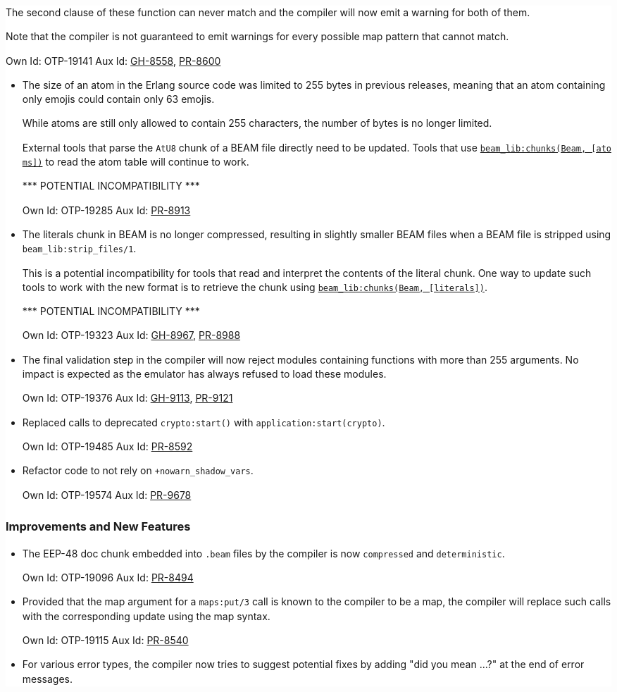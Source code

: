   The second clause of these function can never match and the compiler will now emit a warning for both of them.
  
  Note that the compiler is not guaranteed to emit warnings for every possible map pattern that cannot match.

  Own Id: OTP-19141 Aux Id: [GH-8558], [PR-8600]

- The size of an atom in the Erlang source code was limited to 255 bytes in previous releases, meaning that an atom containing only emojis could contain only 63 emojis.
  
  While atoms are still only allowed to contain 255 characters, the number of bytes is no longer limited.
  
  External tools that parse the `AtU8` chunk of a BEAM file directly need to be updated. Tools that use [`beam_lib:chunks(Beam, [atoms])`](`beam_lib:chunks/2`) to read the atom table will continue to work.

  *** POTENTIAL INCOMPATIBILITY ***

  Own Id: OTP-19285 Aux Id: [PR-8913]

- The literals chunk in BEAM is no longer compressed, resulting in slightly smaller BEAM files when a BEAM file is stripped using `beam_lib:strip_files/1`.
  
  This is a potential incompatibility for tools that read and interpret the contents of the literal chunk. One way to update such tools to work with the new format is to retrieve the chunk using [`beam_lib:chunks(Beam, [literals])`](`beam_lib:chunks/2`).

  *** POTENTIAL INCOMPATIBILITY ***

  Own Id: OTP-19323 Aux Id: [GH-8967], [PR-8988]

- The final validation step in the compiler will now reject modules containing functions with more than 255 arguments. No impact is expected as the emulator has always refused to load these modules.

  Own Id: OTP-19376 Aux Id: [GH-9113], [PR-9121]

- Replaced calls to deprecated `crypto:start()` with `application:start(crypto)`.

  Own Id: OTP-19485 Aux Id: [PR-8592]

- Refactor code to not rely on `+nowarn_shadow_vars`.

  Own Id: OTP-19574 Aux Id: [PR-9678]

[GH-8558]: https://github.com/erlang/otp/issues/8558
[PR-8600]: https://github.com/erlang/otp/pull/8600
[PR-8913]: https://github.com/erlang/otp/pull/8913
[GH-8967]: https://github.com/erlang/otp/issues/8967
[PR-8988]: https://github.com/erlang/otp/pull/8988
[GH-9113]: https://github.com/erlang/otp/issues/9113
[PR-9121]: https://github.com/erlang/otp/pull/9121
[PR-8592]: https://github.com/erlang/otp/pull/8592
[PR-9678]: https://github.com/erlang/otp/pull/9678

### Improvements and New Features

- The EEP-48 doc chunk embedded into `.beam` files by the compiler is now `compressed` and `deterministic`.

  Own Id: OTP-19096 Aux Id: [PR-8494]

- Provided that the map argument for a `maps:put/3` call is known to the compiler to be a map, the compiler will replace such calls with the corresponding update using the map syntax.

  Own Id: OTP-19115 Aux Id: [PR-8540]

- For various error types, the compiler now tries to suggest potential fixes by adding "did you mean ...?" at the end of error messages.
  

[GH-9903]: https://github.com/erlang/otp/issues/9903
[PR-9909]: https://github.com/erlang/otp/pull/9909
[GH-9987]: https://github.com/erlang/otp/issues/9987
[PR-9990]: https://github.com/erlang/otp/pull/9990
[PR-10009]: https://github.com/erlang/otp/pull/10009
[GH-10002]: https://github.com/erlang/otp/issues/10002
[GH-10077]: https://github.com/erlang/otp/issues/10077
[PR-10090]: https://github.com/erlang/otp/pull/10090
[PR-10153]: https://github.com/erlang/otp/pull/10153
[GH-10047]: https://github.com/erlang/otp/issues/10047
[PR-10048]: https://github.com/erlang/otp/pull/10048
[PR-8494]: https://github.com/erlang/otp/pull/8494
[PR-8540]: https://github.com/erlang/otp/pull/8540
[PR-8699]: https://github.com/erlang/otp/pull/8699
[PR-9094]: https://github.com/erlang/otp/pull/9094
[PR-8926]: https://github.com/erlang/otp/pull/8926
[PR-8945]: https://github.com/erlang/otp/pull/8945
[PR-8975]: https://github.com/erlang/otp/pull/8975
[PR-8625]: https://github.com/erlang/otp/pull/8625
[GH-8985]: https://github.com/erlang/otp/issues/8985
[PR-9020]: https://github.com/erlang/otp/pull/9020
[PR-9042]: https://github.com/erlang/otp/pull/9042
[PR-9122]: https://github.com/erlang/otp/pull/9122
[PR-9192]: https://github.com/erlang/otp/pull/9192
[PR-9154]: https://github.com/erlang/otp/pull/9154
[PR-9246]: https://github.com/erlang/otp/pull/9246
[PR-8695]: https://github.com/erlang/otp/pull/8695
[PR-9517]: https://github.com/erlang/otp/pull/9517
[PR-9670]: https://github.com/erlang/otp/pull/9670
[PR-8670]: https://github.com/erlang/otp/pull/8670
[PR-9334]: https://github.com/erlang/otp/pull/9334
[PR-9604]: https://github.com/erlang/otp/pull/9604
[GH-10077]: https://github.com/erlang/otp/issues/10077
[PR-10090]: https://github.com/erlang/otp/pull/10090
[GH-10047]: https://github.com/erlang/otp/issues/10047
[PR-10048]: https://github.com/erlang/otp/pull/10048
[PR-9650]: https://github.com/erlang/otp/pull/9650
[PR-9338]: https://github.com/erlang/otp/pull/9338
[PR-9356]: https://github.com/erlang/otp/pull/9356
[GH-8818]: https://github.com/erlang/otp/issues/8818
[PR-8838]: https://github.com/erlang/otp/pull/8838
[GH-8783]: https://github.com/erlang/otp/issues/8783
[PR-8898]: https://github.com/erlang/otp/pull/8898
[PR-8907]: https://github.com/erlang/otp/pull/8907
[GH-8942]: https://github.com/erlang/otp/issues/8942
[PR-8970]: https://github.com/erlang/otp/pull/8970
[PR-8978]: https://github.com/erlang/otp/pull/8978
[GH-9014]: https://github.com/erlang/otp/issues/9014
[PR-9024]: https://github.com/erlang/otp/pull/9024
[GH-9100]: https://github.com/erlang/otp/issues/9100
[PR-9111]: https://github.com/erlang/otp/pull/9111
[GH-8630]: https://github.com/erlang/otp/issues/8630
[PR-8686]: https://github.com/erlang/otp/pull/8686
[PR-8567]: https://github.com/erlang/otp/pull/8567
[PR-8585]: https://github.com/erlang/otp/pull/8585
[GH-8579]: https://github.com/erlang/otp/issues/8579
[GH-7494]: https://github.com/erlang/otp/issues/7494
[PR-7538]: https://github.com/erlang/otp/pull/7538
[GH-7706]: https://github.com/erlang/otp/issues/7706
[PR-7726]: https://github.com/erlang/otp/pull/7726
[PR-7383]: https://github.com/erlang/otp/pull/7383
[PR-7474]: https://github.com/erlang/otp/pull/7474
[PR-7491]: https://github.com/erlang/otp/pull/7491
[PR-8086]: https://github.com/erlang/otp/pull/8086
[PR-7528]: https://github.com/erlang/otp/pull/7528
[GH-7432]: https://github.com/erlang/otp/issues/7432
[PR-7739]: https://github.com/erlang/otp/pull/7739
[PR-7856]: https://github.com/erlang/otp/pull/7856
[PR-7936]: https://github.com/erlang/otp/pull/7936
[PR-8026]: https://github.com/erlang/otp/pull/8026
[GH-6979]: https://github.com/erlang/otp/issues/6979
[PR-8093]: https://github.com/erlang/otp/pull/8093
[PR-8090]: https://github.com/erlang/otp/pull/8090
[PR-8205]: https://github.com/erlang/otp/pull/8205